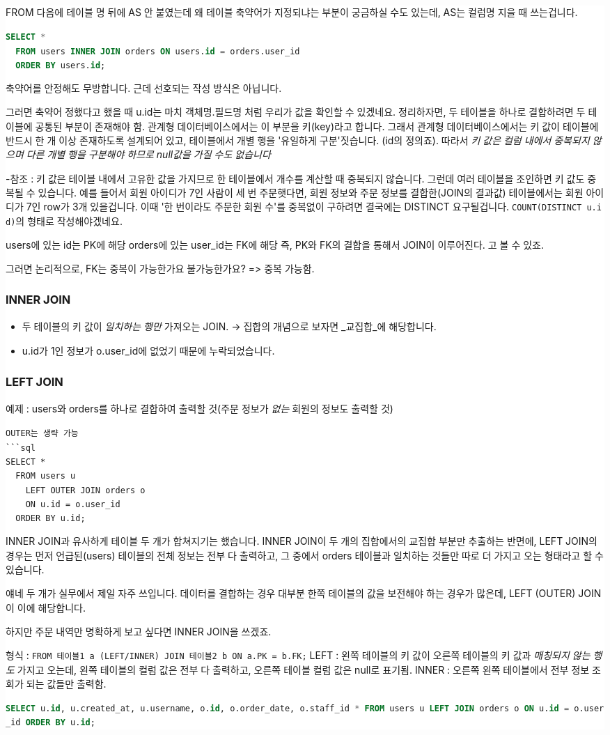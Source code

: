 FROM 다음에 테이블 명 뒤에 AS 안 붙였는데 왜 테이블 축약어가 지정되냐는 부분이 궁금하실 수도 있는데, AS는 컬럼명 지을 때 쓰는겁니다.

```sql
SELECT * 
  FROM users INNER JOIN orders ON users.id = orders.user_id
  ORDER BY users.id;
```
축약어를 안정해도 무방합니다. 근데 선호되는 작성 방식은 아닙니다.

그러면 축약어 정했다고 했을 때 u.id는 마치 객체명.필드명 처럼 우리가 값을 확인할 수 있겠네요.
정리하자면, 두 테이블을 하나로 결합하려면 두 테이블에 공통된 부분이 존재해야 함.
관계형 데이터베이스에서는 이 부분을 키(key)라고 합니다. 그래서 관계형 데이터베이스에서는 키 값이 테이블에 반드시 한 개 이상 존재하도록 설계되어 있고, 테이블에서 개별 행을 '유일하게 구분'짓습니다. (id의 정의죠). 따라서 _키 값은 컬럼 내에서 중복되지 않으며 다른 개별 행을 구분해야 하므로 null값을 가질 수도 없습니다_

-참조 : 키 값은 테이블 내에서 고유한 값을 가지므로 한 테이블에서 개수를 계산할 때 중복되지 않습니다. 그런데 여러 테이블을 조인하면 키 값도 중복될 수 있습니다. 예를 들어서 회원 아이디가 7인 사람이 세 번 주문햇다면, 회원 정보와 주문 정보를 결합한(JOIN의 결과값) 테이블에서는 회원 아이디가 7인 row가 3개 있을겁니다. 이때 '한 번이라도 주문한 회원 수'를 중복없이 구하려면 결국에는 DISTINCT 요구될겁니다.
`COUNT(DISTINCT u.id)`의 형태로 작성해야겠네요.

users에 있는 id는 PK에 해당
orders에 있는 user_id는 FK에 해당
즉, PK와 FK의 결합을 통해서 JOIN이 이루어진다. 고 볼 수 있죠.

그러면 논리적으로, FK는 중복이 가능한가요 불가능한가요? => 중복 가능함.

### INNER JOIN 
- 두 테이블의 키 값이 _일치하는 행만_ 가져오는 JOIN. -> 집합의 개념으로 보자면 _교집합_에 해당합니다.

- u.id가 1인 정보가 o.user_id에 없었기 때문에 누락되었습니다.

### LEFT JOIN 
예제 : users와 orders를 하나로 결합하여 출력할 것(주문 정보가 _없는_ 회원의 정보도 출력할 것)
```
OUTER는 생략 가능
```sql
SELECT * 
  FROM users u 
    LEFT OUTER JOIN orders o 
    ON u.id = o.user_id 
  ORDER BY u.id;
```  
INNER JOIN과 유사하게 테이블 두 개가 합쳐지기는 했습니다. INNER JOIN이 두 개의 집합에서의 교집합 부분만 추출하는 반면에, LEFT JOIN의 경우는 먼저 언급된(users) 테이블의 전체 정보는 전부 다 출력하고, 그 중에서 orders 테이블과 일치하는 것들만 따로 더 가지고 오는 형태라고 할 수 있습니다.

얘네 두 개가 실무에서 제일 자주 쓰입니다. 데이터를 결합하는 경우 대부분 한쪽 테이블의 값을 보전해야 하는 경우가 많은데, LEFT (OUTER) JOIN이 이에 해당합니다.

하지만 주문 내역만 명확하게 보고 싶다면 INNER JOIN을 쓰겠죠.

형식 : 
`FROM 테이블1 a (LEFT/INNER) JOIN 테이블2 b ON a.PK = b.FK;`
LEFT : 왼쪽 테이블의 키 값이 오른쪽 테이블의 키 값과 _매칭되지 않는 행도_ 가지고 오는데, 왼쪽 테이블의 컬럼 값은 전부 다 출력하고, 오른쪽 테이블 컬럼 값은 null로 표기됨.
INNER : 오른쪽 왼쪽 테이블에서 전부 정보 조회가 되는 값들만 출력함.

```sql
SELECT u.id, u.created_at, u.username, o.id, o.order_date, o.staff_id * FROM users u LEFT JOIN orders o ON u.id = o.user_id ORDER BY u.id;
```
